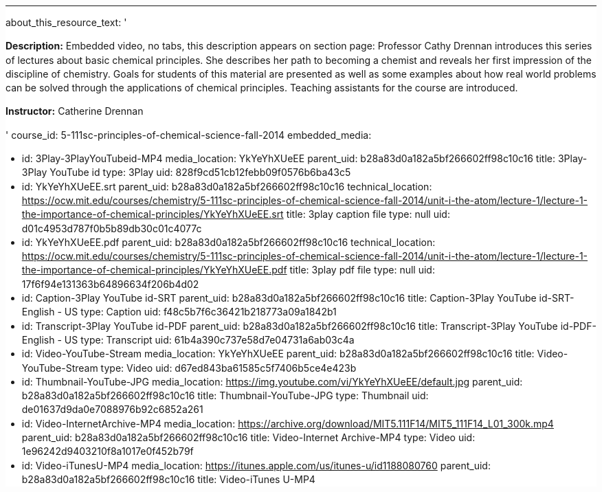 ---
about_this_resource_text: '<p><strong>Description:</strong> Embedded video, no tabs,
  this description appears on section page:  Professor Cathy Drennan introduces this
  series of lectures about basic chemical principles. She describes her path to becoming
  a chemist and reveals her first impression of the discipline of chemistry. Goals
  for students of this material are presented as well as some examples about how real
  world problems can be solved through the applications of chemical principles. Teaching
  assistants for the course are introduced.</p> <p><strong>Instructor:</strong> Catherine
  Drennan</p>'
course_id: 5-111sc-principles-of-chemical-science-fall-2014
embedded_media:
- id: 3Play-3PlayYouTubeid-MP4
  media_location: YkYeYhXUeEE
  parent_uid: b28a83d0a182a5bf266602ff98c10c16
  title: 3Play-3Play YouTube id
  type: 3Play
  uid: 828f9cd51cb12febb09f0576b6ba43c5
- id: YkYeYhXUeEE.srt
  parent_uid: b28a83d0a182a5bf266602ff98c10c16
  technical_location: https://ocw.mit.edu/courses/chemistry/5-111sc-principles-of-chemical-science-fall-2014/unit-i-the-atom/lecture-1/lecture-1-the-importance-of-chemical-principles/YkYeYhXUeEE.srt
  title: 3play caption file
  type: null
  uid: d01c4953d787f0b5b89db30c01c4077c
- id: YkYeYhXUeEE.pdf
  parent_uid: b28a83d0a182a5bf266602ff98c10c16
  technical_location: https://ocw.mit.edu/courses/chemistry/5-111sc-principles-of-chemical-science-fall-2014/unit-i-the-atom/lecture-1/lecture-1-the-importance-of-chemical-principles/YkYeYhXUeEE.pdf
  title: 3play pdf file
  type: null
  uid: 17f6f94e131363b64896634f206b4d02
- id: Caption-3Play YouTube id-SRT
  parent_uid: b28a83d0a182a5bf266602ff98c10c16
  title: Caption-3Play YouTube id-SRT-English - US
  type: Caption
  uid: f48c5b7f6c36421b218773a09a1842b1
- id: Transcript-3Play YouTube id-PDF
  parent_uid: b28a83d0a182a5bf266602ff98c10c16
  title: Transcript-3Play YouTube id-PDF-English - US
  type: Transcript
  uid: 61b4a390c737e58d7e04731a6ab03c4a
- id: Video-YouTube-Stream
  media_location: YkYeYhXUeEE
  parent_uid: b28a83d0a182a5bf266602ff98c10c16
  title: Video-YouTube-Stream
  type: Video
  uid: d67ed843ba61585c5f7406b5ce4e423b
- id: Thumbnail-YouTube-JPG
  media_location: https://img.youtube.com/vi/YkYeYhXUeEE/default.jpg
  parent_uid: b28a83d0a182a5bf266602ff98c10c16
  title: Thumbnail-YouTube-JPG
  type: Thumbnail
  uid: de01637d9da0e7088976b92c6852a261
- id: Video-InternetArchive-MP4
  media_location: https://archive.org/download/MIT5.111F14/MIT5_111F14_L01_300k.mp4
  parent_uid: b28a83d0a182a5bf266602ff98c10c16
  title: Video-Internet Archive-MP4
  type: Video
  uid: 1e96242d9403210f8a1017e0f452b79f
- id: Video-iTunesU-MP4
  media_location: https://itunes.apple.com/us/itunes-u/id1188080760
  parent_uid: b28a83d0a182a5bf266602ff98c10c16
  title: Video-iTunes U-MP4